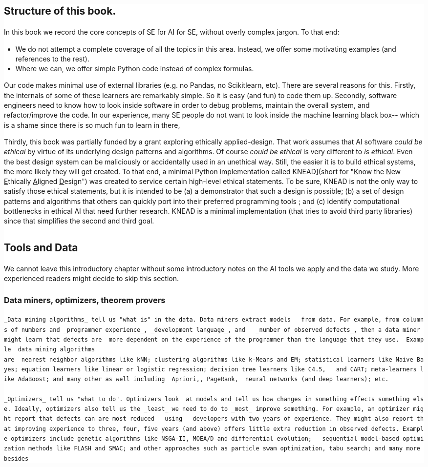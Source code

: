    ## Structure of this book.

   In this book we record the core concepts of SE for AI for SE, without overly complex jargon. To that end:

   - We do not attempt a complete coverage of all the topics in this area. Instead, we offer some motivating examples (and references to the rest). 
   - Where we can, we offer simple Python code instead of complex formulas.

   Our  code makes minimal use of external libraries (e.g. no  Pandas, no Scikitlearn, etc).  There are several reasons for this.  Firstly, the internals of some of these learners are remarkably simple. So it is easy (and fun) to code them up. Secondly, software engineers need to know how to look inside software in order to debug problems, maintain the overall system, and refactor/improve the code. In our experience, many SE people do not want to look inside the machine learning black box-- which is a shame since there is so much fun to learn in there,

   Thirdly, this book was partially funded by a grant exploring   ethically applied-design. That work assumes that AI software   _could be ethical_   by virtue of its underlying design patterns and algorithms.  Of course _could be ethical_ is very different to _is ethical_. Even the best design system can be maliciously or accidentally used in an unethical way. Still, the easier it is to build ethical systems, the more likely they will get created. To that end, a minimal Python implementation called KNEAD](short for "<u>K</u>now the <u>N</u>ew   <u>E</u>thically <u>A</u>ligned <u>D</u>esign")  was created to service certain high-level ethical statements. To be sure,  KNEAD is not the only way to satisfy those ethical statements, but it is intended to be (a)   a demonstrator that such a design is possible; (b) a set of design patterns and algorithms that others can quickly port into their   preferred programming tools ; and (c) identify computational bottlenecks in ethical AI that need further research. KNEAD is a minimal implementation (that tries to avoid third party libraries) since that simplifies the second and third goal.

   ##   Tools and Data

   We cannot leave this introductory chapter without some introductory notes on the AI tools we apply and the data we study.  More experienced readers might decide to skip this section.

   ###  <a name=3tools>Data miners, optimizers, theorem provers </a>

    _Data mining algorithms_ tell us "what is" in the data. Data miners extract models   from data. For example, from columns of numbers and _programmer experience_, _development language_, and   _number of observed defects_, then a data miner might learn that defects are  more dependent on the experience of the programmer than the language that they use.  Example  data mining algorithms
    are  nearest neighbor algorithms like kNN; clustering algorithms like k-Means and EM; statistical learners like Naive Bayes; equation learners like linear or logistic regression; decision tree learners like C4.5,   and CART; meta-learners like AdaBoost; and many other as well including  Apriori,, PageRank,  neural networks (and deep learners); etc.

    _Optimizers_ tell us "what to do". Optimizers look  at models and tell us how changes in something effects something else. Ideally, optimizers also tell us the _least_ we need to do to _most_ improve something. For example, an optimizer might report that defects can are most reduced   using   developers with two years of experience. They might also report that improving experience to three, four, five years (and above) offers little extra reduction in observed defects. Example optimizers include genetic algorithms like NSGA-II, MOEA/D and differential evolution;   sequential model-based optimization methods like FLASH and SMAC; and other approaches such as particle swam optimization, tabu search; and many more besides
